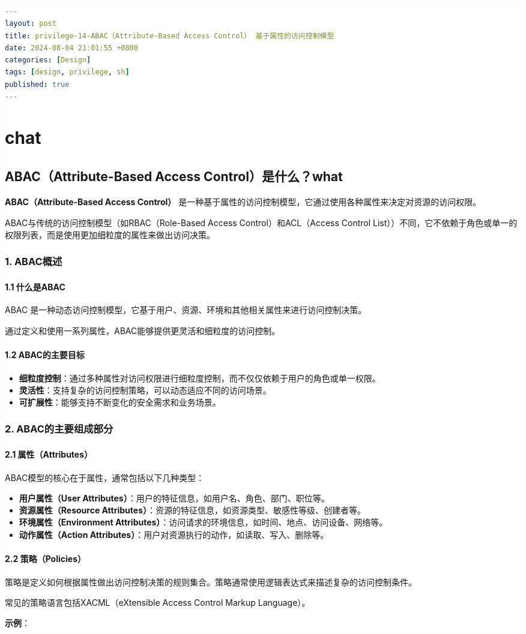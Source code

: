 ```yaml
---
layout: post
title: privilege-14-ABAC（Attribute-Based Access Control） 基于属性的访问控制模型
date: 2024-08-04 21:01:55 +0800
categories: [Design]
tags: [design, privilege, sh]
published: true
---
```



# chat

## ABAC（Attribute-Based Access Control）是什么？what

**ABAC（Attribute-Based Access Control）** 是一种基于属性的访问控制模型，它通过使用各种属性来决定对资源的访问权限。

ABAC与传统的访问控制模型（如RBAC（Role-Based Access Control）和ACL（Access Control List））不同，它不依赖于角色或单一的权限列表，而是使用更加细粒度的属性来做出访问决策。

### **1. ABAC概述**

#### **1.1 什么是ABAC**

ABAC 是一种动态访问控制模型，它基于用户、资源、环境和其他相关属性来进行访问控制决策。

通过定义和使用一系列属性，ABAC能够提供更灵活和细粒度的访问控制。

#### **1.2 ABAC的主要目标**

- **细粒度控制**：通过多种属性对访问权限进行细粒度控制，而不仅仅依赖于用户的角色或单一权限。
- **灵活性**：支持复杂的访问控制策略，可以动态适应不同的访问场景。
- **可扩展性**：能够支持不断变化的安全需求和业务场景。

### **2. ABAC的主要组成部分**

#### **2.1 属性（Attributes）**

ABAC模型的核心在于属性，通常包括以下几种类型：

- **用户属性（User Attributes）**：用户的特征信息，如用户名、角色、部门、职位等。
- **资源属性（Resource Attributes）**：资源的特征信息，如资源类型、敏感性等级、创建者等。
- **环境属性（Environment Attributes）**：访问请求的环境信息，如时间、地点、访问设备、网络等。
- **动作属性（Action Attributes）**：用户对资源执行的动作，如读取、写入、删除等。

#### **2.2 策略（Policies）**

策略是定义如何根据属性做出访问控制决策的规则集合。策略通常使用逻辑表达式来描述复杂的访问控制条件。

常见的策略语言包括XACML（eXtensible Access Control Markup Language）。

**示例**：
